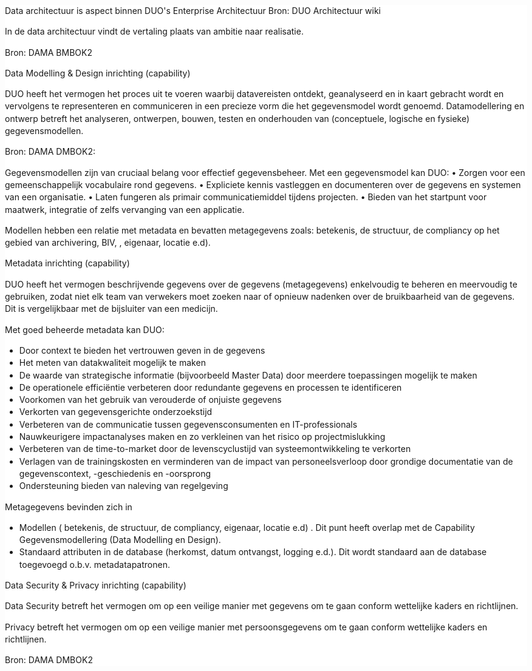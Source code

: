 Data architectuur is aspect binnen DUO's Enterprise Architectuur
Bron: DUO Architectuur wiki</p>
<p>In de data architectuur vindt de vertaling plaats van ambitie naar realisatie.</p></td>
      <td><p>Bron: DAMA BMBOK2</p></td>
    </tr>
    <tr valign="top")>
      <td colspan="1">Data Modelling & Design inrichting 
(capability)</td>
      <td><p>DUO heeft het vermogen het proces uit te voeren waarbij datavereisten ontdekt, geanalyseerd en in kaart gebracht wordt en vervolgens te representeren en communiceren in een precieze vorm die het gegevensmodel wordt genoemd. Datamodellering en ontwerp betreft het analyseren, ontwerpen, bouwen, testen en onderhouden van (conceptuele, logische en fysieke) gegevensmodellen.</p>
<p>Bron: DAMA DMBOK2:</p></td>
      <td><p>Gegevensmodellen zijn van cruciaal belang voor effectief gegevensbeheer. Met een gegevensmodel kan DUO:
• Zorgen voor een gemeenschappelijk vocabulaire rond gegevens.
• Expliciete kennis vastleggen en documenteren over de gegevens en systemen van een organisatie.
• Laten fungeren als primair communicatiemiddel tijdens projecten.
• Bieden van het startpunt voor maatwerk, integratie of zelfs vervanging van een applicatie.</p>
<p>Modellen hebben een relatie met metadata en bevatten metagegevens zoals: betekenis, de structuur, de compliancy op het gebied van archivering,  BIV, , eigenaar, locatie e.d).</p></td>
    </tr>
    <tr valign="top")>
      <td colspan="1">Metadata inrichting 
(capability)</td>
      <td><p>DUO heeft het vermogen beschrijvende gegevens over de gegevens (metagegevens) enkelvoudig te beheren en meervoudig te gebruiken, zodat niet elk team van verwekers moet zoeken naar of opnieuw nadenken over de bruikbaarheid van de gegevens. Dit is vergelijkbaar met de bijsluiter van een medicijn.</p></td>
      <td><p>Met goed beheerde metadata kan DUO:</p>
<ul>
<li>Door context te bieden het vertrouwen geven in de gegevens</li>
<li>Het meten van datakwaliteit mogelijk te maken</li>
<li>De waarde van strategische informatie (bijvoorbeeld Master Data) door meerdere toepassingen mogelijk te maken</li>
<li>De operationele efficiëntie verbeteren door redundante gegevens en processen te identificeren</li>
<li>Voorkomen van het gebruik van verouderde of onjuiste gegevens</li>
<li>Verkorten van gegevensgerichte onderzoekstijd</li>
<li>Verbeteren van de communicatie tussen gegevensconsumenten en IT-professionals</li>
<li>Nauwkeurigere impactanalyses maken en zo verkleinen van het risico op projectmislukking</li>
<li>Verbeteren van de time-to-market door de levenscyclustijd van systeemontwikkeling te verkorten</li>
<li>Verlagen van de trainingskosten en verminderen van de impact van personeelsverloop door grondige documentatie van de gegevenscontext, -geschiedenis en -oorsprong</li>
<li>Ondersteuning bieden van naleving van regelgeving</li>
</ul>
<p>Metagegevens bevinden zich in </p>
<ul>
<li>Modellen ( betekenis, de structuur, de compliancy, eigenaar, locatie e.d) . Dit punt heeft overlap met de Capability Gegevensmodellering (Data Modelling en Design).</li>
<li>Standaard attributen in de database (herkomst, datum ontvangst, logging e.d.). Dit wordt standaard aan de database toegevoegd o.b.v.  metadatapatronen.</li>
</ul></td>
    </tr>
    <tr valign="top")>
      <td colspan="1">Data Security & Privacy  inrichting 
(capability)</td>
      <td><p>Data Security betreft het vermogen om op een veilige manier met gegevens om te gaan conform wettelijke kaders en richtlijnen.</p>
<p>Privacy betreft het vermogen om op een veilige manier met persoonsgegevens om te gaan conform wettelijke kaders en richtlijnen.</p></td>
      <td><p>Bron: DAMA DMBOK2</p></td>
    </tr>